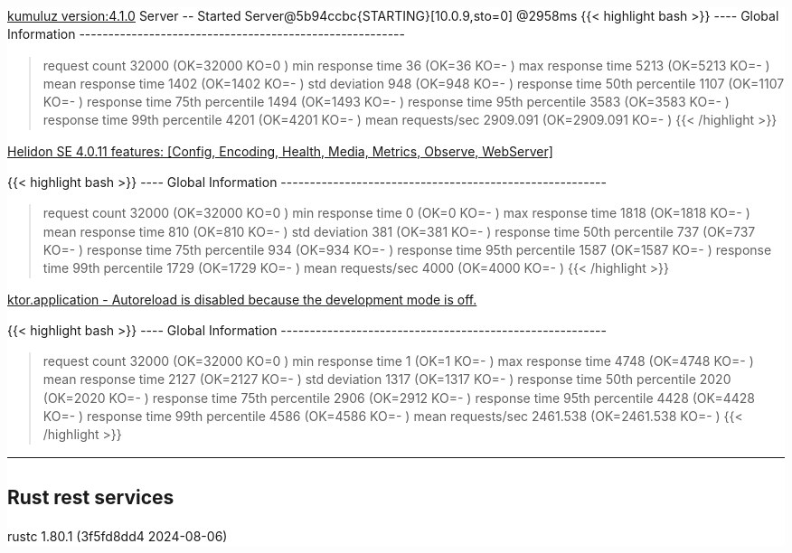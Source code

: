 [kumuluz version:4.1.0](https://ee.kumuluz.com/) 
Server -- Started Server@5b94ccbc{STARTING}[10.0.9,sto=0] @2958ms
{{< highlight bash >}}
---- Global Information --------------------------------------------------------
> request count                                      32000 (OK=32000  KO=0     )
> min response time                                     36 (OK=36     KO=-     )
> max response time                                   5213 (OK=5213   KO=-     )
> mean response time                                  1402 (OK=1402   KO=-     )
> std deviation                                        948 (OK=948    KO=-     )
> response time 50th percentile                       1107 (OK=1107   KO=-     )
> response time 75th percentile                       1494 (OK=1493   KO=-     )
> response time 95th percentile                       3583 (OK=3583   KO=-     )
> response time 99th percentile                       4201 (OK=4201   KO=-     )
> mean requests/sec                                2909.091 (OK=2909.091 KO=-     )
{{< /highlight >}}

[Helidon SE 4.0.11 features: [Config, Encoding, Health, Media, Metrics, Observe, WebServer]](https://helidon.io/) 

{{< highlight bash >}}
---- Global Information --------------------------------------------------------
> request count                                      32000 (OK=32000  KO=0     )
> min response time                                      0 (OK=0      KO=-     )
> max response time                                   1818 (OK=1818   KO=-     )
> mean response time                                   810 (OK=810    KO=-     )
> std deviation                                        381 (OK=381    KO=-     )
> response time 50th percentile                        737 (OK=737    KO=-     )
> response time 75th percentile                        934 (OK=934    KO=-     )
> response time 95th percentile                       1587 (OK=1587   KO=-     )
> response time 99th percentile                       1729 (OK=1729   KO=-     )
> mean requests/sec                                   4000 (OK=4000   KO=-     )
{{< /highlight >}}

[ktor.application - Autoreload is disabled because the development mode is off.](https://ktor.io/) 

{{< highlight bash >}}
---- Global Information --------------------------------------------------------
> request count                                      32000 (OK=32000  KO=0     )
> min response time                                      1 (OK=1      KO=-     )
> max response time                                   4748 (OK=4748   KO=-     )
> mean response time                                  2127 (OK=2127   KO=-     )
> std deviation                                       1317 (OK=1317   KO=-     )
> response time 50th percentile                       2020 (OK=2020   KO=-     )
> response time 75th percentile                       2906 (OK=2912   KO=-     )
> response time 95th percentile                       4428 (OK=4428   KO=-     )
> response time 99th percentile                       4586 (OK=4586   KO=-     )
> mean requests/sec                                2461.538 (OK=2461.538 KO=-     )
{{< /highlight >}}

***  
## Rust rest services 
rustc 1.80.1 (3f5fd8dd4 2024-08-06)

